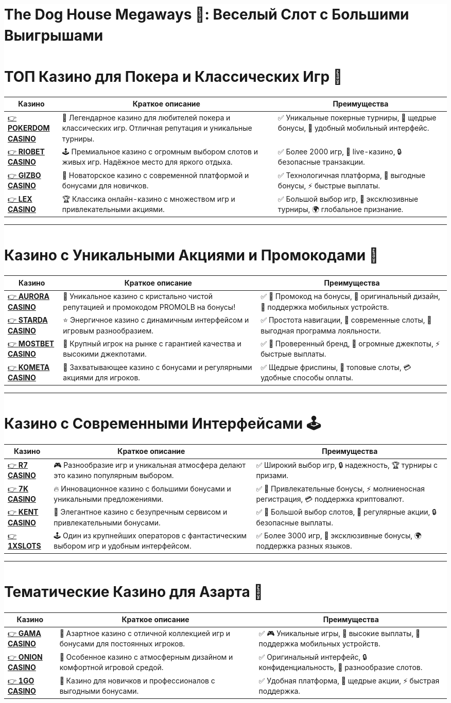 # The Dog House Megaways 🎰: Веселый Слот с Большими Выигрышами  
# ТОП Казино для Покера и Классических Игр 🎲

| Казино          | Краткое описание                                                                                           | Преимущества                                                                                   |
|------------------|-----------------------------------------------------------------------------------------------------------|-----------------------------------------------------------------------------------------------|
| [👉 **POKERDOM CASINO**](https://brandplay.link/Bxg7SC7H) | 🌟 Легендарное казино для любителей покера и классических игр. Отличная репутация и уникальные турниры. | ✅ Уникальные покерные турниры, 🎁 щедрые бонусы, 📱 удобный мобильный интерфейс.             |
| [👉 **RIOBET CASINO**](https://brandplay.link/dtx89f2L)   | 🕹️ Премиальное казино с огромным выбором слотов и живых игр. Надёжное место для яркого отдыха.  | ✅ Более 2000 игр, 🎰 live-казино, 🔒 безопасные транзакции.                                 |
| [👉 **GIZBO CASINO**](https://gizbo-tea02.com/c8e962e89)  | 🚀 Новаторское казино с современной платформой и бонусами для новичков.                          | ✅ Технологичная платформа, 🤑 выгодные бонусы, ⚡ быстрые выплаты.                          |
| [👉 **LEX CASINO**](https://brandplay.link/2HFTmBc8)      | 🏆 Классика онлайн-казино с множеством игр и привлекательными акциями.                          | ✅ Большой выбор игр, 💎 эксклюзивные турниры, 🌍 глобальное признание.                      |

---

# Казино с Уникальными Акциями и Промокодами 🌌

| Казино          | Краткое описание                                                                                           | Преимущества                                                                                   |
|------------------|-----------------------------------------------------------------------------------------------------------|-----------------------------------------------------------------------------------------------|
| [👉 **AURORA CASINO**](https://10trafic-stat2.com/click/668546566bcc6313411604c7/6766/15114/subaccount?promocode=PROMOLB) | 🌌 Уникальное казино с кристально чистой репутацией и промокодом PROMOLB на бонусы!            | ✅ 🎁 Промокод на бонусы, 🌟 оригинальный дизайн, 📱 поддержка мобильных устройств.         |
| [👉 **STARDA CASINO**](https://brandplay.link/cpFQbWKn)   | ⭐ Энергичное казино с динамичным интерфейсом и игровым разнообразием.                         | ✅ Простота навигации, 🎰 современные слоты, 💼 выгодная программа лояльности.              |
| [👉 **MOSTBET CASINO**](https://ktbtis024ifqfn0mst.com/beQs) | 🎯 Крупный игрок на рынке с гарантией качества и высокими джекпотами.                           | ✅ 🏅 Проверенный бренд, 💸 огромные джекпоты, ⚡ быстрые выплаты.                           |
| [👉 **KOMETA CASINO**](https://brandplay.link/tLG15CCb)   | 🌠 Захватывающее казино с бонусами и регулярными акциями для игроков.                           | ✅ Щедрые фриспины, 🎰 топовые слоты, 💳 удобные способы оплаты.                            |

---

# Казино с Современными Интерфейсами 🕹️

| Казино          | Краткое описание                                                                                           | Преимущества                                                                                   |
|------------------|-----------------------------------------------------------------------------------------------------------|-----------------------------------------------------------------------------------------------|
| [👉 **R7 CASINO**](https://brandplay.link/zPmNmTWG)       | 🎮 Разнообразие игр и уникальная атмосфера делают это казино популярным выбором.                 | ✅ Широкий выбор игр, 🔒 надежность, 🏆 турниры с призами.                                   |
| [👉 **7K CASINO**](https://brandplay.link/dd46bNgD)       | 🔥 Инновационное казино с большими бонусами и уникальными предложениями.                        | ✅ 🎁 Привлекательные бонусы, ⚡ молниеносная регистрация, 💳 поддержка криптовалют.        |
| [👉 **KENT CASINO**](https://brandplay.link/tj7BwCb4)     | 🏰 Элегантное казино с безупречным сервисом и привлекательными бонусами.                        | ✅ 🎰 Большой выбор слотов, 🌟 регулярные акции, 🔒 безопасные выплаты.                     |
| [👉 **1XSLOTS**](https://brandplay.link/R4xfxqdm)         | 🕹️ Один из крупнейших операторов с фантастическим выбором игр и удобным интерфейсом.            | ✅ Более 3000 игр, 🎁 эксклюзивные бонусы, 🌍 поддержка разных языков.                      |

---

# Тематические Казино для Азарта 🎨

| Казино          | Краткое описание                                                                                           | Преимущества                                                                                   |
|------------------|-----------------------------------------------------------------------------------------------------------|-----------------------------------------------------------------------------------------------|
| [👉 **GAMA CASINO**](https://brandplay.link/zrZpLFTP)     | 🎲 Азартное казино с отличной коллекцией игр и бонусами для постоянных игроков.                 | ✅ 🎮 Уникальные игры, 💸 высокие выплаты, 📱 поддержка мобильных устройств.               |
| [👉 **ONION CASINO**](https://obclk001-2d.top/click?offer_id=986&partner_id=10542&landing_id=1798&utm_medium=affiliate&sub_1=oncasino3) | 🧅 Особенное казино с атмосферным дизайном и комфортной игровой средой.                        | ✅ Оригинальный интерфейс, 🔒 конфиденциальность, 🎰 разнообразие слотов.                   |
| [👉 **1GO CASINO**](https://1go-ircp01.com/ce015f410)     | 🌟 Казино для новичков и профессионалов с выгодными бонусами.                                   | ✅ Удобная платформа, 🎁 щедрые акции, ⚡ быстрая поддержка.                                |